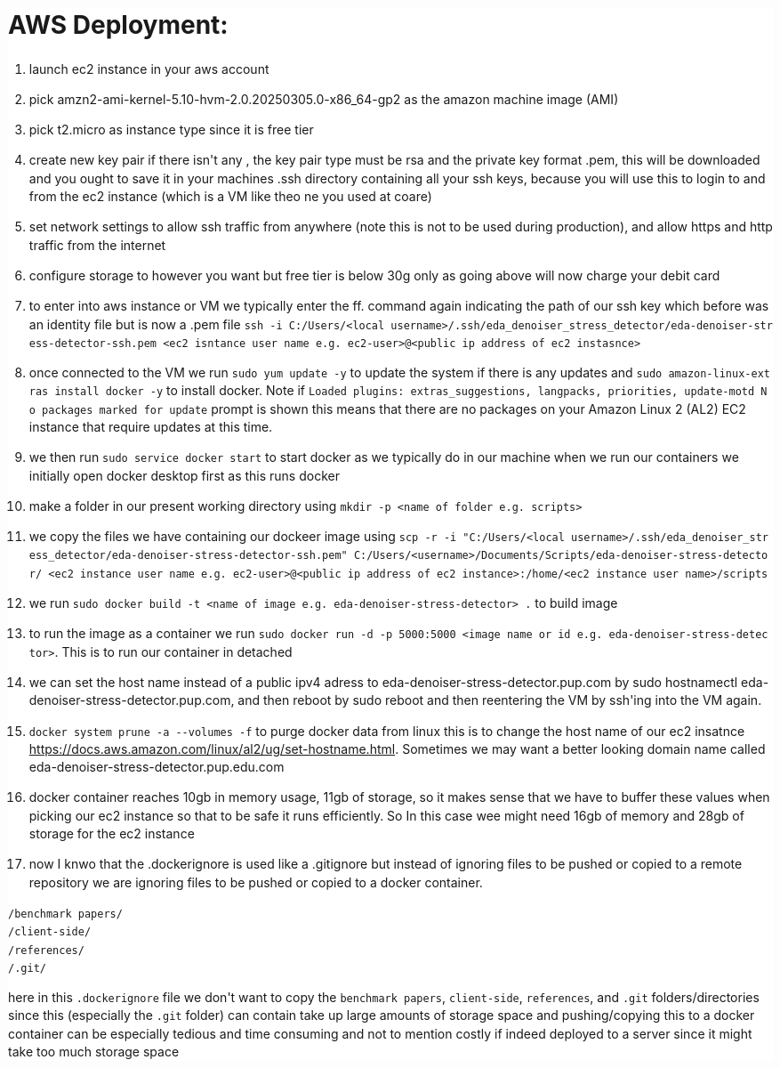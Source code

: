 
# AWS Deployment:
1. launch ec2 instance in your aws account
2. pick amzn2-ami-kernel-5.10-hvm-2.0.20250305.0-x86_64-gp2 as the amazon machine image (AMI)
3. pick t2.micro as instance type since it is free tier
4. create new key pair if there isn't any , the key pair type must be rsa and the private key format .pem, this will be downloaded and you ought to save it in your machines .ssh directory containing all your ssh keys, because you will use this to login to and from the ec2 instance (which is a VM like theo ne you used at coare)
5. set network settings to allow ssh traffic from anywhere (note this is not to be used during production), and allow https and http traffic from the internet
6. configure storage to however you want but free tier is below 30g only as going above will now charge your debit card
7. to enter into aws instance or VM we typically enter the ff. command again indicating the path of our ssh key which before was an identity file but is now a .pem file `ssh -i C:/Users/<local username>/.ssh/eda_denoiser_stress_detector/eda-denoiser-stress-detector-ssh.pem <ec2 isntance user name e.g. ec2-user>@<public ip address of ec2 instasnce>`
8. once connected to the VM we run `sudo yum update -y` to update the system if there is any updates and `sudo amazon-linux-extras install docker -y` to install docker. Note if `Loaded plugins: extras_suggestions, langpacks, priorities, update-motd No packages marked for update` prompt is shown this means that there are no packages on your Amazon Linux 2 (AL2) EC2 instance that require updates at this time.
9. we then run `sudo service docker start` to start docker as we typically do in our machine when we run our containers we initially open docker desktop first as this runs docker
10. make a folder in our present working directory using `mkdir -p <name of folder e.g. scripts>`
11. we copy the files we have containing our dockeer image using `scp -r -i "C:/Users/<local username>/.ssh/eda_denoiser_stress_detector/eda-denoiser-stress-detector-ssh.pem" C:/Users/<username>/Documents/Scripts/eda-denoiser-stress-detector/ <ec2 instance user name e.g. ec2-user>@<public ip address of ec2 instance>:/home/<ec2 instance user name>/scripts`

12. we run `sudo docker build -t <name of image e.g. eda-denoiser-stress-detector> .` to build image 
13. to run the image as a container we run `sudo docker run -d -p 5000:5000 <image name or id e.g. eda-denoiser-stress-detector>`. This is to run our container in detached 
14. we can set the host name instead of a public ipv4 adress to eda-denoiser-stress-detector.pup.com by sudo hostnamectl eda-denoiser-stress-detector.pup.com, and then reboot by sudo reboot and then reentering the VM by ssh'ing into the VM again.
15. `docker system prune -a --volumes -f` to purge docker data from linux
this is to change the host name of our ec2 insatnce https://docs.aws.amazon.com/linux/al2/ug/set-hostname.html. Sometimes we may want a better looking domain name called eda-denoiser-stress-detector.pup.edu.com 
16. docker container reaches 10gb in memory usage, 11gb of storage, so it makes sense that we have to buffer these values when picking our ec2 instance so that to be safe it runs efficiently. So In this case wee might need 16gb of memory and 28gb of storage for the ec2 instance
17. now I knwo that the .dockerignore is used like a .gitignore but instead of ignoring files to be pushed or copied to a remote repository we are ignoring files to be pushed or copied to a docker container. 
``` 
/benchmark papers/
/client-side/
/references/
/.git/
```
here in this `.dockerignore` file we don't want to copy the `benchmark papers`, `client-side`, `references`, and `.git` folders/directories since this (especially the `.git` folder) can contain take up large amounts of storage space and pushing/copying this to a docker container can be especially tedious and time consuming and not to mention costly if indeed deployed to a server since it might take too much storage space
